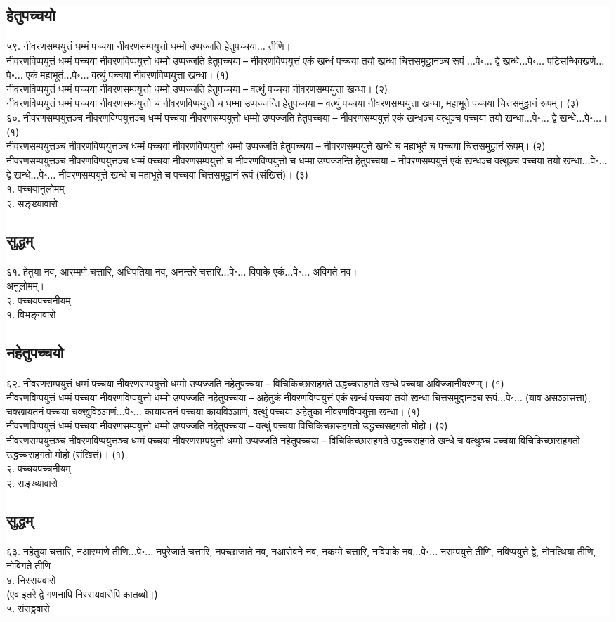 
## हेतुपच्चयो

५९. नीवरणसम्पयुत्तं धम्मं पच्चया नीवरणसम्पयुत्तो धम्मो उप्पज्जति हेतुपच्चया… तीणि।  
नीवरणविप्पयुत्तं धम्मं पच्चया नीवरणविप्पयुत्तो धम्मो उप्पज्जति हेतुपच्चया – नीवरणविप्पयुत्तं एकं खन्धं पच्चया तयो खन्धा चित्तसमुट्ठानञ्च रूपं …पे॰… द्वे खन्धे…पे॰… पटिसन्धिक्खणे…पे॰… एकं महाभूतं…पे॰… वत्थुं पच्चया नीवरणविप्पयुत्ता खन्धा। (१)  
नीवरणविप्पयुत्तं धम्मं पच्चया नीवरणसम्पयुत्तो धम्मो उप्पज्जति हेतुपच्चया – वत्थुं पच्चया नीवरणसम्पयुत्ता खन्धा। (२)  
नीवरणविप्पयुत्तं धम्मं पच्चया नीवरणसम्पयुत्तो च नीवरणविप्पयुत्तो च धम्मा उप्पज्जन्ति हेतुपच्चया – वत्थुं पच्चया नीवरणसम्पयुत्ता खन्धा, महाभूते पच्चया चित्तसमुट्ठानं रूपम्। (३)  
६०. नीवरणसम्पयुत्तञ्च नीवरणविप्पयुत्तञ्च धम्मं पच्चया नीवरणसम्पयुत्तो धम्मो उप्पज्जति हेतुपच्चया – नीवरणसम्पयुत्तं एकं खन्धञ्च वत्थुञ्च पच्चया तयो खन्धा…पे॰… द्वे खन्धे…पे॰…। (१)  
नीवरणसम्पयुत्तञ्च नीवरणविप्पयुत्तञ्च धम्मं पच्चया नीवरणविप्पयुत्तो धम्मो उप्पज्जति हेतुपच्चया – नीवरणसम्पयुत्ते खन्धे च महाभूते च पच्चया चित्तसमुट्ठानं रूपम्। (२)  
नीवरणसम्पयुत्तञ्च नीवरणविप्पयुत्तञ्च धम्मं पच्चया नीवरणसम्पयुत्तो च नीवरणविप्पयुत्तो च धम्मा उप्पज्जन्ति हेतुपच्चया – नीवरणसम्पयुत्तं एकं खन्धञ्च वत्थुञ्च पच्चया तयो खन्धा…पे॰… द्वे खन्धे…पे॰… नीवरणसम्पयुत्ते खन्धे च महाभूते च पच्चया चित्तसमुट्ठानं रूपं (संखित्तं)। (३)  
१. पच्चयानुलोमम्  
२. सङ्ख्यावारो  


## सुद्धम्

६१. हेतुया नव, आरम्मणे चत्तारि, अधिपतिया नव, अनन्तरे चत्तारि…पे॰… विपाके एकं…पे॰… अविगते नव।  
अनुलोमम्।  
२. पच्चयपच्चनीयम्  
१. विभङ्गवारो  


## नहेतुपच्चयो

६२. नीवरणसम्पयुत्तं धम्मं पच्चया नीवरणसम्पयुत्तो धम्मो उप्पज्जति नहेतुपच्चया – विचिकिच्छासहगते उद्धच्चसहगते खन्धे पच्चया अविज्जानीवरणम्। (१)  
नीवरणविप्पयुत्तं धम्मं पच्चया नीवरणविप्पयुत्तो धम्मो उप्पज्जति नहेतुपच्चया – अहेतुकं नीवरणविप्पयुत्तं एकं खन्धं पच्चया तयो खन्धा चित्तसमुट्ठानञ्च रूपं…पे॰… (याव असञ्ञसत्ता), चक्खायतनं पच्चया चक्खुविञ्ञाणं…पे॰… कायायतनं पच्चया कायविञ्ञाणं, वत्थुं पच्चया अहेतुका नीवरणविप्पयुत्ता खन्धा। (१)  
नीवरणविप्पयुत्तं धम्मं पच्चया नीवरणसम्पयुत्तो धम्मो उप्पज्जति नहेतुपच्चया – वत्थुं पच्चया विचिकिच्छासहगतो उद्धच्चसहगतो मोहो। (२)  
नीवरणसम्पयुत्तञ्च नीवरणविप्पयुत्तञ्च धम्मं पच्चया नीवरणसम्पयुत्तो धम्मो उप्पज्जति नहेतुपच्चया – विचिकिच्छासहगते उद्धच्चसहगते खन्धे च वत्थुञ्च पच्चया विचिकिच्छासहगतो उद्धच्चसहगतो मोहो (संखित्तं)। (१)  
२. पच्चयपच्चनीयम्  
२. सङ्ख्यावारो  


## सुद्धम्

६३. नहेतुया चत्तारि, नआरम्मणे तीणि…पे॰… नपुरेजाते चत्तारि, नपच्छाजाते नव, नआसेवने नव, नकम्मे चत्तारि, नविपाके नव…पे॰… नसम्पयुत्ते तीणि, नविप्पयुत्ते द्वे, नोनत्थिया तीणि, नोविगते तीणि।  
४. निस्सयवारो  
(एवं इतरे द्वे गणनापि निस्सयवारोपि कातब्बो।)  
५. संसट्ठवारो  
